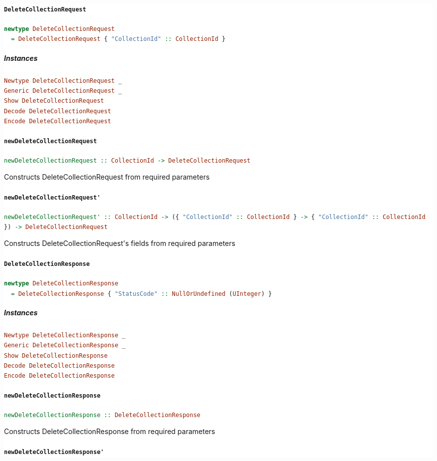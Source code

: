 #### `DeleteCollectionRequest`

``` purescript
newtype DeleteCollectionRequest
  = DeleteCollectionRequest { "CollectionId" :: CollectionId }
```

##### Instances
``` purescript
Newtype DeleteCollectionRequest _
Generic DeleteCollectionRequest _
Show DeleteCollectionRequest
Decode DeleteCollectionRequest
Encode DeleteCollectionRequest
```

#### `newDeleteCollectionRequest`

``` purescript
newDeleteCollectionRequest :: CollectionId -> DeleteCollectionRequest
```

Constructs DeleteCollectionRequest from required parameters

#### `newDeleteCollectionRequest'`

``` purescript
newDeleteCollectionRequest' :: CollectionId -> ({ "CollectionId" :: CollectionId } -> { "CollectionId" :: CollectionId }) -> DeleteCollectionRequest
```

Constructs DeleteCollectionRequest's fields from required parameters

#### `DeleteCollectionResponse`

``` purescript
newtype DeleteCollectionResponse
  = DeleteCollectionResponse { "StatusCode" :: NullOrUndefined (UInteger) }
```

##### Instances
``` purescript
Newtype DeleteCollectionResponse _
Generic DeleteCollectionResponse _
Show DeleteCollectionResponse
Decode DeleteCollectionResponse
Encode DeleteCollectionResponse
```

#### `newDeleteCollectionResponse`

``` purescript
newDeleteCollectionResponse :: DeleteCollectionResponse
```

Constructs DeleteCollectionResponse from required parameters

#### `newDeleteCollectionResponse'`
